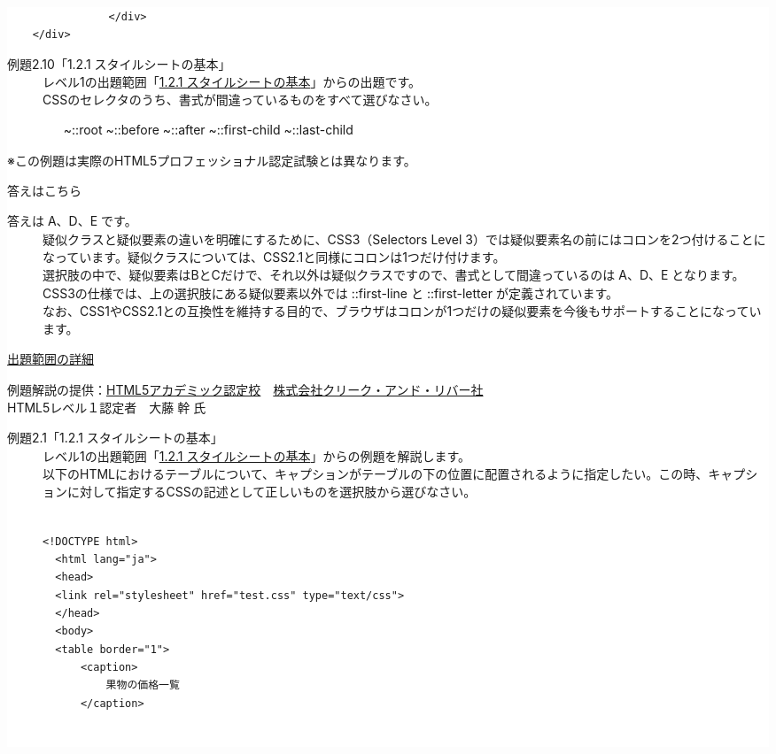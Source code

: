 					</div>
        </div>
<div class="question">
				<dl>
	                <dt>例題2.10「1.2.1 スタイルシートの基本」</dt>
	                <dd class="lead">レベル1の出題範囲「<a href="/outline/objectives_lv1_v2.html#lv1_121">1.2.1 スタイルシートの基本</a>」からの出題です。<br>
						CSSのセレクタのうち、書式が間違っているものをすべて選びなさい。</dd>
						<dd>
							<ul class="option">
								~::root
								~::before
								~::after
								~::first-child
								~::last-child
							</ul>
						</dd>
				</dl>
  <p class="notice">※この例題は実際のHTML5プロフェッショナル認定試験とは異なります。</p>
    <p class="answer_check"><span>答えはこちら</span></p>
					<div class="answer">
						<dl>
							<dt>答えは<span> A、D、E </span>です。</dt>
							<dd>疑似クラスと疑似要素の違いを明確にするために、CSS3（Selectors Level 3）では疑似要素名の前にはコロンを2つ付けることになっています。疑似クラスについては、CSS2.1と同様にコロンは1つだけ付けます。<br>
							選択肢の中で、疑似要素はBとCだけで、それ以外は疑似クラスですので、書式として間違っているのは A、D、E となります。CSS3の仕様では、上の選択肢にある疑似要素以外では ::first-line と ::first-letter が定義されています。<br>
							なお、CSS1やCSS2.1との互換性を維持する目的で、ブラウザはコロンが1つだけの疑似要素を今後もサポートすることになっています。</dd>
						</dl>
						<p class="detail"><a href="/outline/objectives_lv1_v2.html#lv1_121">出題範囲の詳細</a></p>
					<div class="present">
						<p>例題解説の提供：<a href="/measures/learning.html">HTML5アカデミック認定校</a>　<a href="/measures/learning_03.html">株式会社クリーク・アンド・リバー社</a><br>HTML5レベル１認定者　大藤 幹 氏</p>
					</div>
					</div>
</div>
<div class="question">
<dl>
<dt id="lv1_2_1">例題2.1「1.2.1 スタイルシートの基本」</dt>
<dd>
	レベル1の出題範囲「<a href="/outline/objectives_lv1_v2.html#lv1_121">1.2.1 スタイルシートの基本</a>」からの例題を解説します。<br />
	以下のHTMLにおけるテーブルについて、キャプションがテーブルの下の位置に配置されるように指定したい。この時、キャプションに対して指定するCSSの記述として正しいものを選択肢から選びなさい。 
</dd>
<dd>
  <div class="box">
  <pre>
  <code>
&lt;!DOCTYPE html&gt;
  &lt;html lang="ja"&gt;
  &lt;head&gt;
  &lt;link rel="stylesheet" href="test.css" type="text/css"&gt;
  &lt;/head&gt;
  &lt;body&gt;
  &lt;table border="1"&gt;
      &lt;caption&gt;
          果物の価格一覧
      &lt;/caption&gt;
    